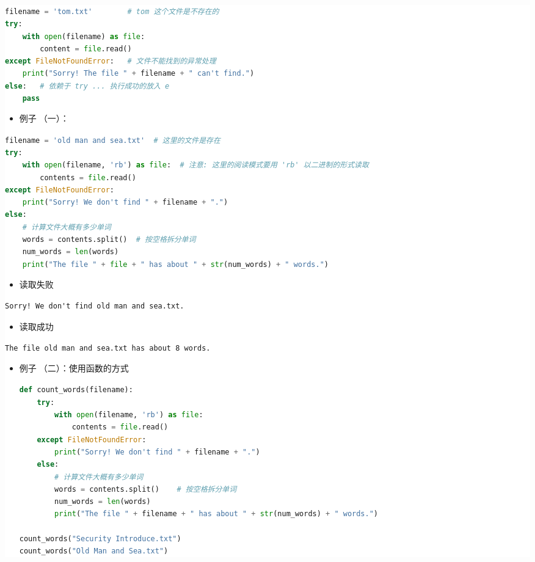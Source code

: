 ```python
filename = 'tom.txt'        # tom 这个文件是不存在的
try:
    with open(filename) as file:
        content = file.read()
except FileNotFoundError:   # 文件不能找到的异常处理
    print("Sorry! The file " + filename + " can't find.")
else:   # 依赖于 try ... 执行成功的放入 e
    pass
```

- 例子 （一）：

```python
filename = 'old man and sea.txt'  # 这里的文件是存在
try:
    with open(filename, 'rb') as file:  # 注意: 这里的阅读模式要用 'rb' 以二进制的形式读取
        contents = file.read()
except FileNotFoundError:
    print("Sorry! We don't find " + filename + ".")
else:
    # 计算文件大概有多少单词
    words = contents.split()  # 按空格拆分单词
    num_words = len(words)
    print("The file " + file + " has about " + str(num_words) + " words.")

```

- 读取失败

```txt
Sorry! We don't find old man and sea.txt.
```

- 读取成功

```txt
The file old man and sea.txt has about 8 words.
```

- 例子 （二）：使用函数的方式

  ```python
  def count_words(filename):
      try:
          with open(filename, 'rb') as file:
              contents = file.read()
      except FileNotFoundError:
          print("Sorry! We don't find " + filename + ".")
      else:
          # 计算文件大概有多少单词
          words = contents.split()    # 按空格拆分单词
          num_words = len(words)
          print("The file " + filename + " has about " + str(num_words) + " words.")
  
  count_words("Security Introduce.txt")
  count_words("Old Man and Sea.txt")
  
  ```
